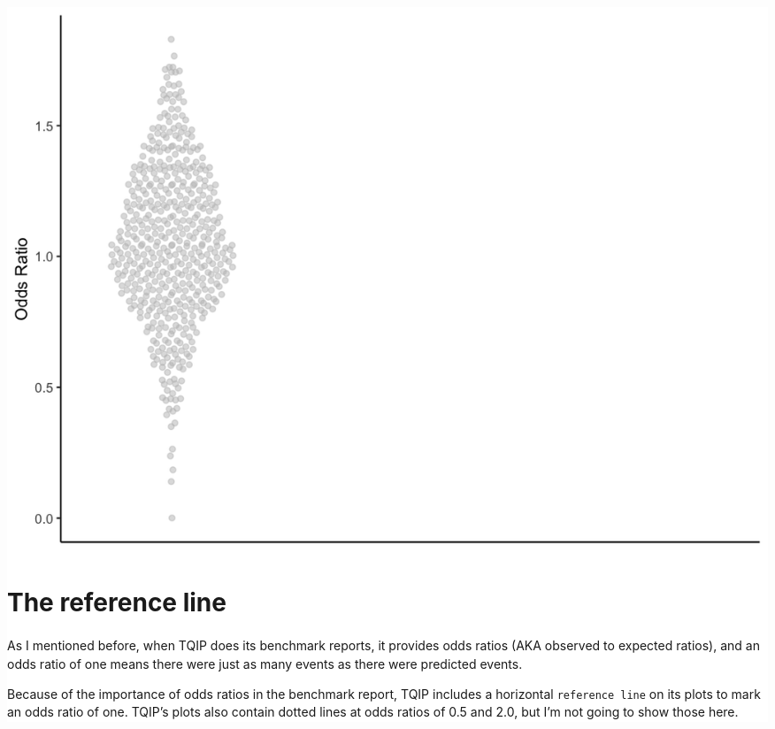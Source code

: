 <img src="/img/posts/2021-08-11-TQIP-boxplots/zoom-out-1.png" width="100%" style="display: block; margin: auto;" />

  

# The reference line

As I mentioned before, when TQIP does its benchmark reports, it provides
odds ratios (AKA observed to expected ratios), and an odds ratio of one
means there were just as many events as there were predicted events.

Because of the importance of odds ratios in the benchmark report, TQIP
includes a horizontal `reference line` on its plots to mark an odds
ratio of one. TQIP’s plots also contain dotted lines at odds ratios of
0.5 and 2.0, but I’m not going to show those here.

